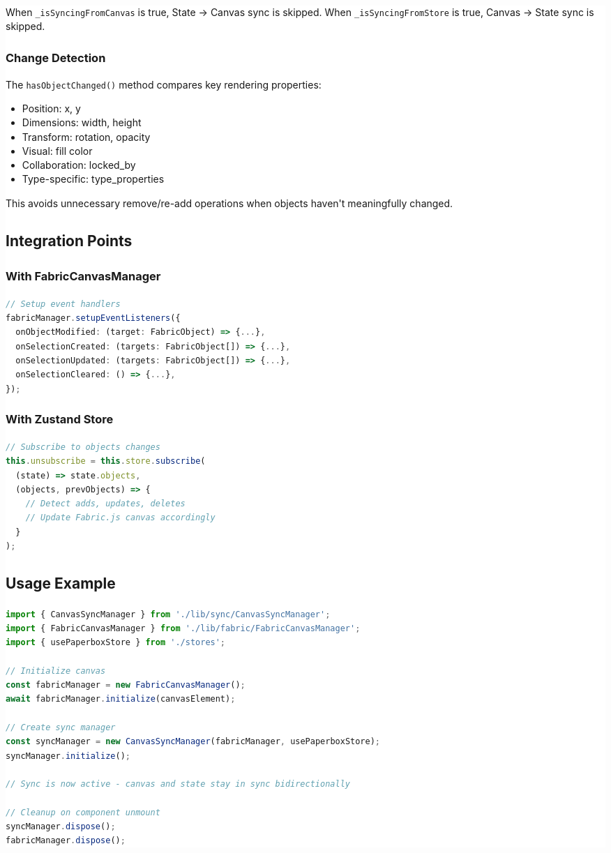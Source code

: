 When `_isSyncingFromCanvas` is true, State → Canvas sync is skipped.
When `_isSyncingFromStore` is true, Canvas → State sync is skipped.

### Change Detection

The `hasObjectChanged()` method compares key rendering properties:
- Position: x, y
- Dimensions: width, height
- Transform: rotation, opacity
- Visual: fill color
- Collaboration: locked_by
- Type-specific: type_properties

This avoids unnecessary remove/re-add operations when objects haven't meaningfully changed.

## Integration Points

### With FabricCanvasManager
```typescript
// Setup event handlers
fabricManager.setupEventListeners({
  onObjectModified: (target: FabricObject) => {...},
  onSelectionCreated: (targets: FabricObject[]) => {...},
  onSelectionUpdated: (targets: FabricObject[]) => {...},
  onSelectionCleared: () => {...},
});
```

### With Zustand Store
```typescript
// Subscribe to objects changes
this.unsubscribe = this.store.subscribe(
  (state) => state.objects,
  (objects, prevObjects) => {
    // Detect adds, updates, deletes
    // Update Fabric.js canvas accordingly
  }
);
```

## Usage Example

```typescript
import { CanvasSyncManager } from './lib/sync/CanvasSyncManager';
import { FabricCanvasManager } from './lib/fabric/FabricCanvasManager';
import { usePaperboxStore } from './stores';

// Initialize canvas
const fabricManager = new FabricCanvasManager();
await fabricManager.initialize(canvasElement);

// Create sync manager
const syncManager = new CanvasSyncManager(fabricManager, usePaperboxStore);
syncManager.initialize();

// Sync is now active - canvas and state stay in sync bidirectionally

// Cleanup on component unmount
syncManager.dispose();
fabricManager.dispose();
```
